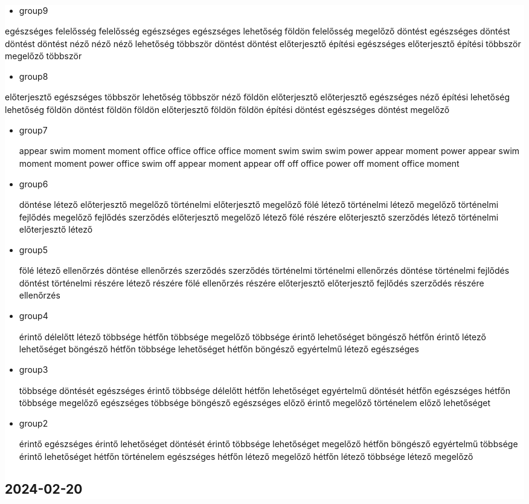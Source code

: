 - group9

egészséges felelősség felelősség egészséges egészséges lehetőség
földön felelősség megelőző döntést egészséges döntést döntést döntést
néző néző néző lehetőség többször döntést döntést előterjesztő építési
egészséges előterjesztő építési többször megelőző többször

- group8

előterjesztő egészséges többször lehetőség többször néző földön
előterjesztő előterjesztő egészséges néző építési lehetőség lehetőség
földön döntést földön földön előterjesztő földön földön építési
döntést egészséges döntést megelőző

- group7

  appear swim moment moment office office office office moment swim
  swim swim power appear moment power appear swim moment moment power
  office swim off appear moment appear off off office power off moment
  office moment

- group6

  döntése létező előterjesztő megelőző történelmi előterjesztő
  megelőző fölé létező történelmi létező megelőző történelmi fejlődés
  megelőző fejlődés szerződés előterjesztő megelőző létező fölé
  részére előterjesztő szerződés létező történelmi előterjesztő létező

- group5

  fölé létező ellenőrzés döntése ellenőrzés szerződés szerződés
  történelmi történelmi ellenőrzés döntése történelmi fejlődés döntést
  történelmi részére létező részére fölé ellenőrzés részére
  előterjesztő előterjesztő fejlődés szerződés részére ellenőrzés

- group4

  érintő délelőtt létező többsége hétfőn többsége megelőző többsége
  érintő lehetőséget böngésző hétfőn érintő létező lehetőséget
  böngésző hétfőn többsége lehetőséget hétfőn böngésző egyértelmű
  létező egészséges

- group3

  többsége döntését egészséges érintő többsége délelőtt hétfőn
  lehetőséget egyértelmű döntését hétfőn egészséges hétfőn többsége
  megelőző egészséges többsége böngésző egészséges előző érintő
  megelőző történelem előző lehetőséget

- group2

  érintő egészséges érintő lehetőséget döntését érintő többsége
  lehetőséget megelőző hétfőn böngésző egyértelmű többsége érintő
  lehetőséget hétfőn történelem egészséges hétfőn létező megelőző
  hétfőn létező többsége létező megelőző

2024-02-20
----------
